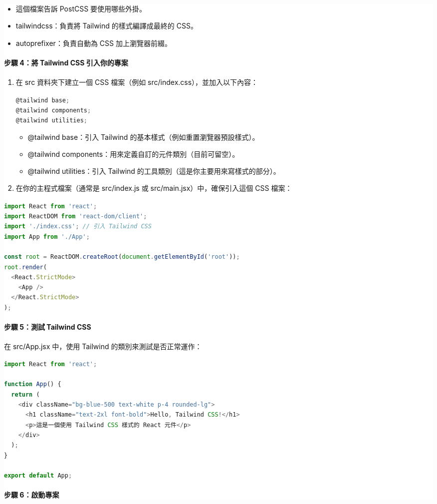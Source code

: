 - 這個檔案告訴 PostCSS 要使用哪些外掛。

- tailwindcss：負責將 Tailwind 的樣式編譯成最終的 CSS。

- autoprefixer：負責自動為 CSS 加上瀏覽器前綴。

#### 步驟 4：將 Tailwind CSS 引入你的專案

1. 在 src 資料夾下建立一個 CSS 檔案（例如 src/index.css），並加入以下內容：

   ```javascript
   @tailwind base;
   @tailwind components;
   @tailwind utilities;
   ```

   - @tailwind base：引入 Tailwind 的基本樣式（例如重置瀏覽器預設樣式）。

   - @tailwind components：用來定義自訂的元件類別（目前可留空）。

   - @tailwind utilities：引入 Tailwind 的工具類別（這是你主要用來寫樣式的部分）。

2. 在你的主程式檔案（通常是 src/index.js 或 src/main.jsx）中，確保引入這個 CSS 檔案：

```javascript
import React from 'react';
import ReactDOM from 'react-dom/client';
import './index.css'; // 引入 Tailwind CSS
import App from './App';

const root = ReactDOM.createRoot(document.getElementById('root'));
root.render(
  <React.StrictMode>
    <App />
  </React.StrictMode>
);
```

#### 步驟 5：測試 Tailwind CSS

在 src/App.jsx 中，使用 Tailwind 的類別來測試是否正常運作：

```javascript
import React from 'react';

function App() {
  return (
    <div className="bg-blue-500 text-white p-4 rounded-lg">
      <h1 className="text-2xl font-bold">Hello, Tailwind CSS!</h1>
      <p>這是一個使用 Tailwind CSS 樣式的 React 元件</p>
    </div>
  );
}

export default App;
```

#### 步驟 6：啟動專案
